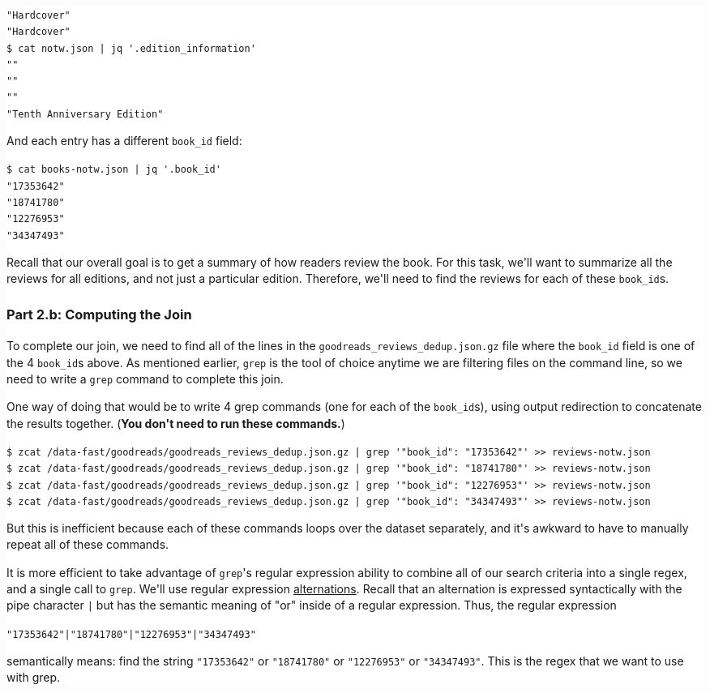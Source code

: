 ```
"Hardcover"
"Hardcover"
$ cat notw.json | jq '.edition_information'
""
""
""
"Tenth Anniversary Edition"
```
And each entry has a different `book_id` field:
```
$ cat books-notw.json | jq '.book_id'
"17353642"
"18741780"
"12276953"
"34347493"
```
Recall that our overall goal is to get a summary of how readers review the book.
For this task, we'll want to summarize all the reviews for all editions, and not just a particular edition.
Therefore, we'll need to find the reviews for each of these `book_id`s.

### Part 2.b: Computing the Join

To complete our join, we need to find all of the lines in the `goodreads_reviews_dedup.json.gz` file where the `book_id` field is one of the 4 `book_id`s above.
As mentioned earlier, `grep` is the tool of choice anytime we are filtering files on the command line,
so we need to write a `grep` command to complete this join.

One way of doing that would be to write 4 grep commands (one for each of the `book_id`s),
using output redirection to concatenate the results together.
(**You don't need to run these commands.**)
```
$ zcat /data-fast/goodreads/goodreads_reviews_dedup.json.gz | grep '"book_id": "17353642"' >> reviews-notw.json
$ zcat /data-fast/goodreads/goodreads_reviews_dedup.json.gz | grep '"book_id": "18741780"' >> reviews-notw.json
$ zcat /data-fast/goodreads/goodreads_reviews_dedup.json.gz | grep '"book_id": "12276953"' >> reviews-notw.json
$ zcat /data-fast/goodreads/goodreads_reviews_dedup.json.gz | grep '"book_id": "34347493"' >> reviews-notw.json
```
But this is inefficient because each of these commands loops over the dataset separately,
and it's awkward to have to manually repeat all of these commands.

It is more efficient to take advantage of `grep`'s regular expression ability to combine all of our search criteria into a single regex, and a single call to `grep`.
We'll use regular expression [alternations](https://www.regular-expressions.info/alternation.html).
Recall that an alternation is expressed syntactically with the pipe character `|` but has the semantic meaning of "or" inside of a regular expression.
Thus, the regular expression
```
"17353642"|"18741780"|"12276953"|"34347493"
```
semantically means: find the string `"17353642"` or `"18741780"` or `"12276953"` or `"34347493"`.
This is the regex that we want to use with grep.
